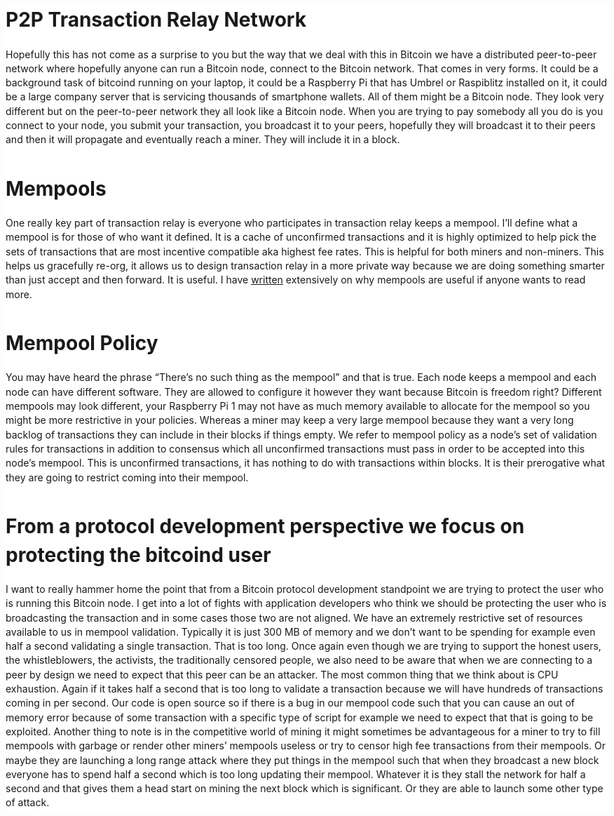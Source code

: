 # P2P Transaction Relay Network

Hopefully this has not come as a surprise to you but the way that we deal with this in Bitcoin we have a distributed peer-to-peer network where hopefully anyone can run a Bitcoin node, connect to the Bitcoin network. That comes in very forms. It could be a background task of bitcoind running on your laptop, it could be a Raspberry Pi that has Umbrel or Raspiblitz installed on it, it could be a large company server that is servicing thousands of smartphone wallets. All of them might be a Bitcoin node. They look very different but on the peer-to-peer network they all look like a Bitcoin node. When you are trying to pay somebody all you do is you connect to your node, you submit your transaction, you broadcast it to your peers, hopefully they will broadcast it to their peers and then it will propagate and eventually reach a miner. They will include it in a block.

# Mempools

One really key part of transaction relay is everyone who participates in transaction relay keeps a mempool. I’ll define what a mempool is for those of who want it defined. It is a cache of unconfirmed transactions and it is highly optimized to help pick the sets of transactions that are most incentive compatible aka highest fee rates. This is helpful for both miners and non-miners. This helps us gracefully re-org, it allows us to design transaction relay in a more private way because we are doing something smarter than just accept and then forward. It is useful. I have [written](https://lists.linuxfoundation.org/pipermail/bitcoin-dev/2021-October/019579.html) extensively on why mempools are useful if anyone wants to read more.

# Mempool Policy

You may have heard the phrase “There’s no such thing as the mempool” and that is true. Each node keeps a mempool and each node can have different software. They are allowed to configure it however they want because Bitcoin is freedom right? Different mempools may look different, your Raspberry Pi 1 may not have as much memory available to allocate for the mempool so you might be more restrictive in your policies. Whereas a miner may keep a very large mempool because they want a very long backlog of transactions they can include in their blocks if things empty. We refer to mempool policy as a node’s set of validation rules for transactions in addition to consensus which all unconfirmed transactions must pass in order to be accepted into this node’s mempool. This is unconfirmed transactions, it has nothing to do with transactions within blocks. It is their prerogative what they are going to restrict coming into their mempool.

# From a protocol development perspective we focus on protecting the bitcoind user

I want to really hammer home the point that from a Bitcoin protocol development standpoint we are trying to protect the user who is running this Bitcoin node. I get into a lot of fights with application developers who think we should be protecting the user who is broadcasting the transaction and in some cases those two are not aligned. We have an extremely restrictive set of resources available to us in mempool validation. Typically it is just 300 MB of memory and we don’t want to be spending for example even half a second validating a single transaction. That is too long. Once again even though we are trying to support the honest users, the whistleblowers, the activists, the traditionally censored people, we also need to be aware that when we are connecting to a peer by design we need to expect that this peer can be an attacker. The most common thing that we think about is CPU exhaustion. Again if it takes half a second that is too long to validate a transaction because we will have hundreds of transactions coming in per second. Our code is open source so if there is a bug in our mempool code such that you can cause an out of memory error because of some transaction with a specific type of script for example we need to expect that that is going to be exploited. Another thing to note is in the competitive world of mining it might sometimes be advantageous for a miner to try to fill mempools with garbage or render other miners’ mempools useless or try to censor high fee transactions from their mempools. Or maybe they are launching a long range attack where they put things in the mempool such that when they broadcast a new block everyone has to spend half a second which is too long updating their mempool. Whatever it is they stall the network for half a second and that gives them a head start on mining the next block which is significant. Or they are able to launch some other type of attack.
